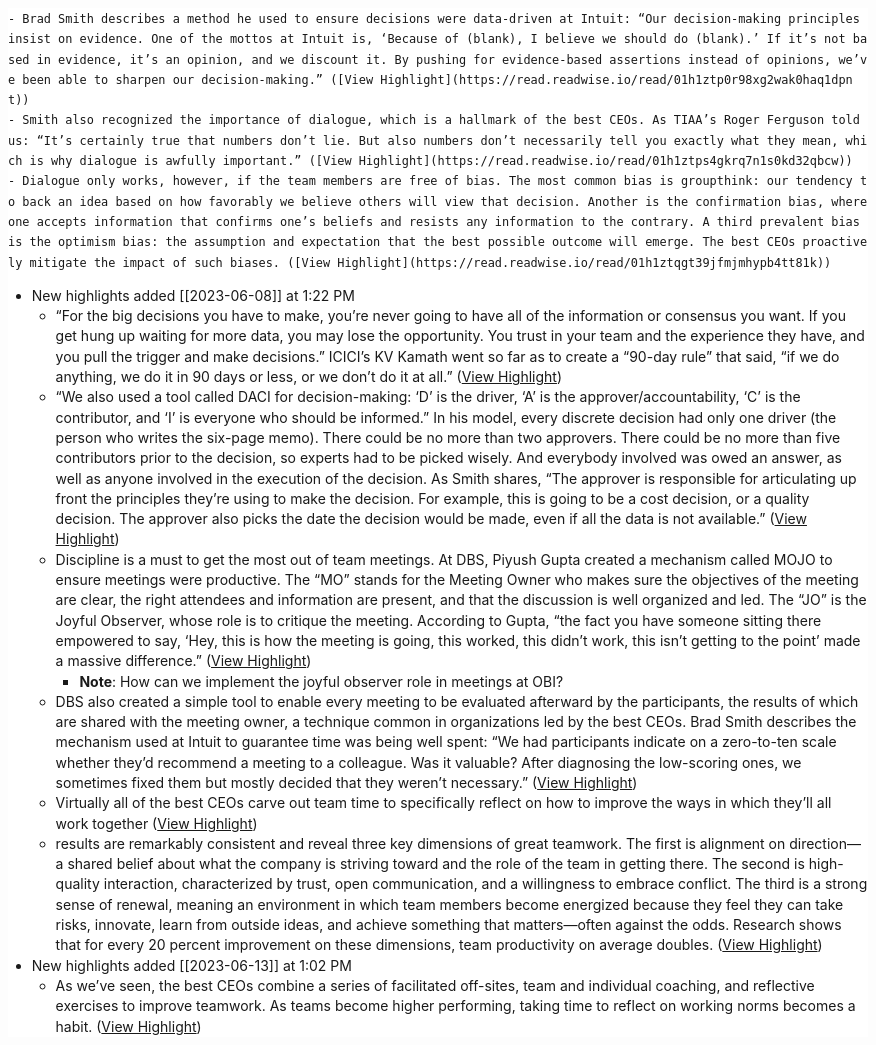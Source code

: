 	- Brad Smith describes a method he used to ensure decisions were data-driven at Intuit: “Our decision-making principles insist on evidence. One of the mottos at Intuit is, ‘Because of (blank), I believe we should do (blank).’ If it’s not based in evidence, it’s an opinion, and we discount it. By pushing for evidence-based assertions instead of opinions, we’ve been able to sharpen our decision-making.” ([View Highlight](https://read.readwise.io/read/01h1ztp0r98xg2wak0haq1dpnt))
	- Smith also recognized the importance of dialogue, which is a hallmark of the best CEOs. As TIAA’s Roger Ferguson told us: “It’s certainly true that numbers don’t lie. But also numbers don’t necessarily tell you exactly what they mean, which is why dialogue is awfully important.” ([View Highlight](https://read.readwise.io/read/01h1ztps4gkrq7n1s0kd32qbcw))
	- Dialogue only works, however, if the team members are free of bias. The most common bias is groupthink: our tendency to back an idea based on how favorably we believe others will view that decision. Another is the confirmation bias, where one accepts information that confirms one’s beliefs and resists any information to the contrary. A third prevalent bias is the optimism bias: the assumption and expectation that the best possible outcome will emerge. The best CEOs proactively mitigate the impact of such biases. ([View Highlight](https://read.readwise.io/read/01h1ztqgt39jfmjmhypb4tt81k))
- New highlights added [[2023-06-08]] at 1:22 PM
	- “For the big decisions you have to make, you’re never going to have all of the information or consensus you want. If you get hung up waiting for more data, you may lose the opportunity. You trust in your team and the experience they have, and you pull the trigger and make decisions.” ICICI’s KV Kamath went so far as to create a “90-day rule” that said, “if we do anything, we do it in 90 days or less, or we don’t do it at all.” ([View Highlight](https://read.readwise.io/read/01h26mtmhwacexndeczgwrgbn3))
	- “We also used a tool called DACI for decision-making: ‘D’ is the driver, ‘A’ is the approver/accountability, ‘C’ is the contributor, and ‘I’ is everyone who should be informed.” In his model, every discrete decision had only one driver (the person who writes the six-page memo). There could be no more than two approvers. There could be no more than five contributors prior to the decision, so experts had to be picked wisely. And everybody involved was owed an answer, as well as anyone involved in the execution of the decision. As Smith shares, “The approver is responsible for articulating up front the principles they’re using to make the decision. For example, this is going to be a cost decision, or a quality decision. The approver also picks the date the decision would be made, even if all the data is not available.” ([View Highlight](https://read.readwise.io/read/01h228h6htqex3yn30pazc8yw9))
	- Discipline is a must to get the most out of team meetings. At DBS, Piyush Gupta created a mechanism called MOJO to ensure meetings were productive. The “MO” stands for the Meeting Owner who makes sure the objectives of the meeting are clear, the right attendees and information are present, and that the discussion is well organized and led. The “JO” is the Joyful Observer, whose role is to critique the meeting. According to Gupta, “the fact you have someone sitting there empowered to say, ‘Hey, this is how the meeting is going, this worked, this didn’t work, this isn’t getting to the point’ made a massive difference.” ([View Highlight](https://read.readwise.io/read/01h26mw15t26fjardjkdvw3y7t))
		- **Note**: How can we implement the joyful observer role in meetings at OBI?
	- DBS also created a simple tool to enable every meeting to be evaluated afterward by the participants, the results of which are shared with the meeting owner, a technique common in organizations led by the best CEOs. Brad Smith describes the mechanism used at Intuit to guarantee time was being well spent: “We had participants indicate on a zero-to-ten scale whether they’d recommend a meeting to a colleague. Was it valuable? After diagnosing the low-scoring ones, we sometimes fixed them but mostly decided that they weren’t necessary.” ([View Highlight](https://read.readwise.io/read/01h26mzx3ymz646758ww6332cv))
	- Virtually all of the best CEOs carve out team time to specifically reflect on how to improve the ways in which they’ll all work together ([View Highlight](https://read.readwise.io/read/01h26prc5vnx6nhx3mehvg01w5))
	- results are remarkably consistent and reveal three key dimensions of great teamwork. The first is alignment on direction—a shared belief about what the company is striving toward and the role of the team in getting there. The second is high-quality interaction, characterized by trust, open communication, and a willingness to embrace conflict. The third is a strong sense of renewal, meaning an environment in which team members become energized because they feel they can take risks, innovate, learn from outside ideas, and achieve something that matters—often against the odds. Research shows that for every 20 percent improvement on these dimensions, team productivity on average doubles. ([View Highlight](https://read.readwise.io/read/01h26ps7nnd799fmgvyr6s7g5b))
- New highlights added [[2023-06-13]] at 1:02 PM
	- As we’ve seen, the best CEOs combine a series of facilitated off-sites, team and individual coaching, and reflective exercises to improve teamwork. As teams become higher performing, taking time to reflect on working norms becomes a habit. ([View Highlight](https://read.readwise.io/read/01h2tq6k9sfj7sv5rms4zta46j))